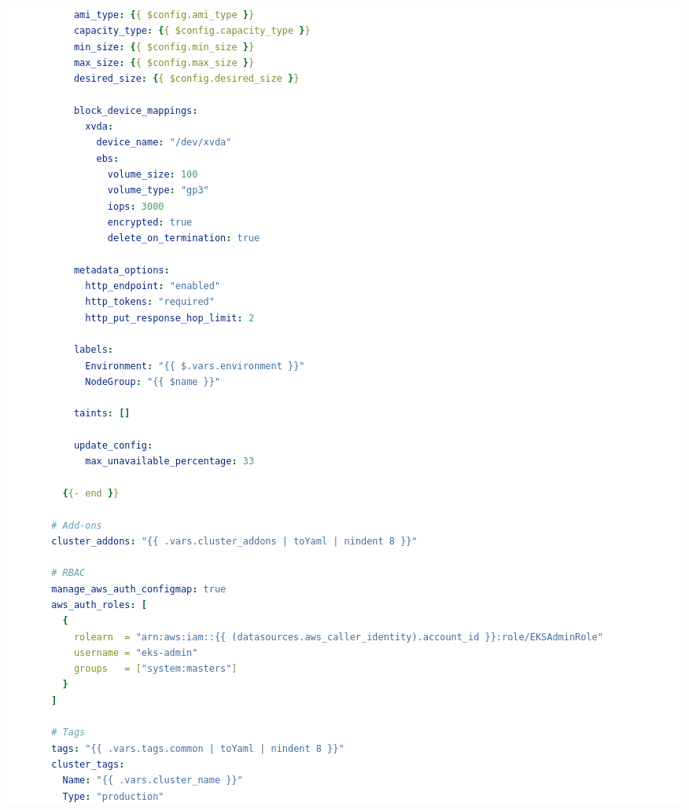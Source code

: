 ```yaml
            ami_type: {{ $config.ami_type }}
            capacity_type: {{ $config.capacity_type }}
            min_size: {{ $config.min_size }}
            max_size: {{ $config.max_size }}
            desired_size: {{ $config.desired_size }}

            block_device_mappings:
              xvda:
                device_name: "/dev/xvda"
                ebs:
                  volume_size: 100
                  volume_type: "gp3"
                  iops: 3000
                  encrypted: true
                  delete_on_termination: true

            metadata_options:
              http_endpoint: "enabled"
              http_tokens: "required"
              http_put_response_hop_limit: 2

            labels:
              Environment: "{{ $.vars.environment }}"
              NodeGroup: "{{ $name }}"

            taints: []

            update_config:
              max_unavailable_percentage: 33

          {{- end }}

        # Add-ons
        cluster_addons: "{{ .vars.cluster_addons | toYaml | nindent 8 }}"

        # RBAC
        manage_aws_auth_configmap: true
        aws_auth_roles: [
          {
            rolearn  = "arn:aws:iam::{{ (datasources.aws_caller_identity).account_id }}:role/EKSAdminRole"
            username = "eks-admin"
            groups   = ["system:masters"]
          }
        ]

        # Tags
        tags: "{{ .vars.tags.common | toYaml | nindent 8 }}"
        cluster_tags:
          Name: "{{ .vars.cluster_name }}"
          Type: "production"
```
